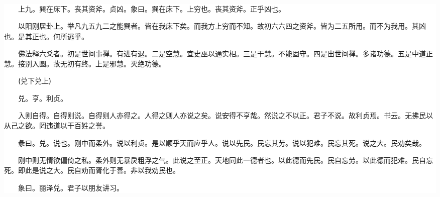 　　上九。巽在床下。丧其资斧。贞凶。象曰。巽在床下。上穷也。丧其资斧。正乎凶也。

　　以阳刚居卦上。举凡九五九二之能巽者。皆在我床下矣。而我方上穷而不知。故初六六四之资斧。皆为二五所用。而不为我用。其凶也。是其正也。何所逃乎。

　　佛法释六爻者。初是世间事禅。有进有退。二是空慧。宜史巫以通实相。三是干慧。不能固守。四是出世间禅。多诸功德。五是中道正慧。接别入圆。故无初有终。上是邪慧。灭绝功德。

　　(兑下兑上)

　　兑。亨。利贞。

　　入则自得。自得则说。自得则人亦得之。人得之则人亦说之矣。说安得不亨哉。然说之不以正。君子不说。故利贞焉。书云。无拂民以从己之欲。罔违道以干百姓之誉。

　　彖曰。兑。说也。刚中而柔外。说以利贞。是以顺乎天而应乎人。说以先民。民忘其劳。说以犯难。民忘其死。说之大。民劝矣哉。

　　刚中则无情欲偏倚之私。柔外则无暴戾粗浮之气。此说之至正。天地同此一德者也。以此德而先民。民自忘劳。以此德而犯难。民自忘死。即此是说之大。民自劝而胥化于善。非以我劝民也。

　　象曰。丽泽兑。君子以朋友讲习。

